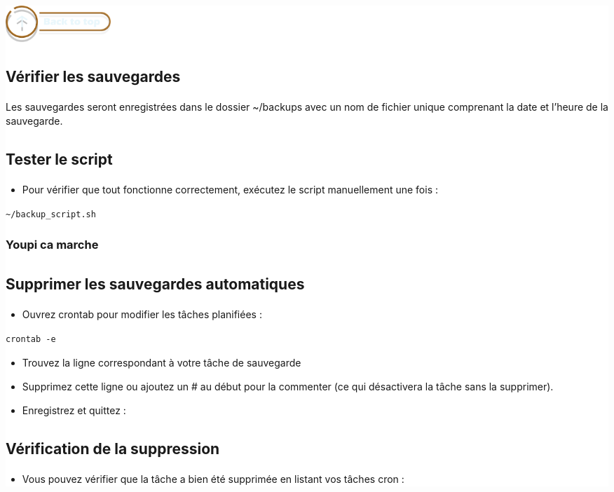 <a href="#sommaire">
  <img src="../../assets/button/back_to_top.png" alt="sommaire" style="width: 150px; height: auto;">
</a>

## Vérifier les sauvegardes

Les sauvegardes seront enregistrées dans le dossier ~/backups avec un nom de fichier unique comprenant la date et l’heure de la sauvegarde.

## Tester le script

- Pour vérifier que tout fonctionne correctement, exécutez le script manuellement une fois :

```
~/backup_script.sh
```

### Youpi ca marche

## Supprimer les sauvegardes automatiques

- Ouvrez crontab pour modifier les tâches planifiées :

```
crontab -e
```

- Trouvez la ligne correspondant à votre tâche de sauvegarde

- Supprimez cette ligne ou ajoutez un # au début pour la commenter (ce qui désactivera la tâche sans la supprimer).

- Enregistrez et quittez :

## Vérification de la suppression

- Vous pouvez vérifier que la tâche a bien été supprimée en listant vos tâches cron :

